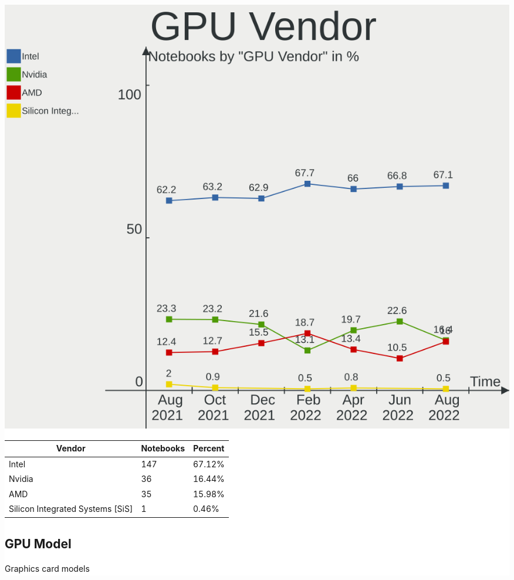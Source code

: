 ![GPU Vendor](./images/line_chart/gpu_vendor.svg)

| Vendor                           | Notebooks | Percent |
|----------------------------------|-----------|---------|
| Intel                            | 147       | 67.12%  |
| Nvidia                           | 36        | 16.44%  |
| AMD                              | 35        | 15.98%  |
| Silicon Integrated Systems [SiS] | 1         | 0.46%   |

GPU Model
---------

Graphics card models

